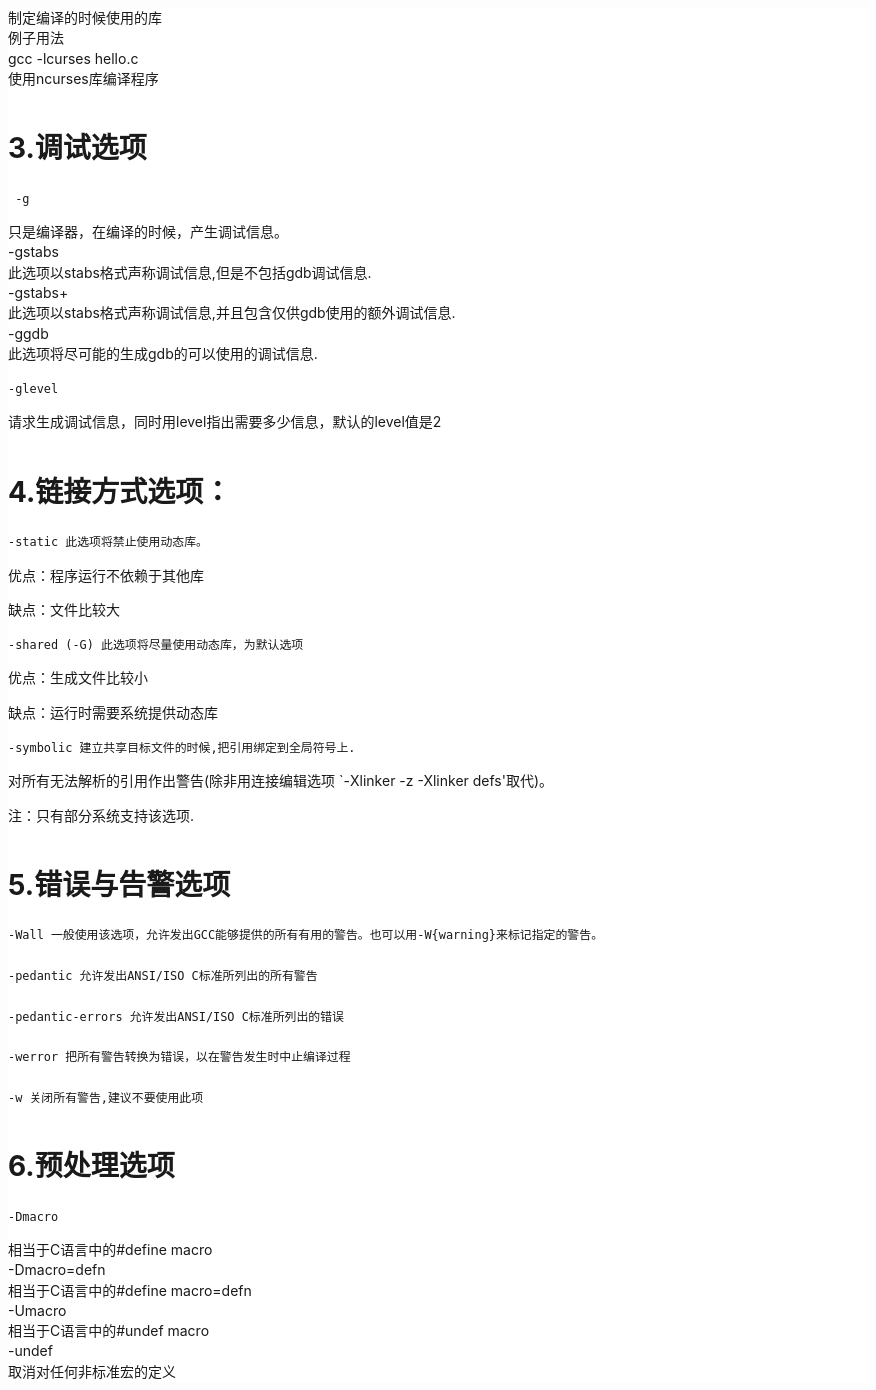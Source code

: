 制定编译的时候使用的库   
例子用法   
gcc -lcurses hello.c   
使用ncurses库编译程序   

# 3.调试选项
     -g   
只是编译器，在编译的时候，产生调试信息。   
    -gstabs   
此选项以stabs格式声称调试信息,但是不包括gdb调试信息.   
    -gstabs+   
此选项以stabs格式声称调试信息,并且包含仅供gdb使用的额外调试信息.   
    -ggdb    
此选项将尽可能的生成gdb的可以使用的调试信息.

    -glevel

请求生成调试信息，同时用level指出需要多少信息，默认的level值是2

# 4.链接方式选项：
    -static 此选项将禁止使用动态库。

优点：程序运行不依赖于其他库

缺点：文件比较大

    -shared (-G) 此选项将尽量使用动态库，为默认选项

优点：生成文件比较小

缺点：运行时需要系统提供动态库

    -symbolic 建立共享目标文件的时候,把引用绑定到全局符号上.

对所有无法解析的引用作出警告(除非用连接编辑选项 `-Xlinker -z -Xlinker defs'取代)。

注：只有部分系统支持该选项.

# 5.错误与告警选项
    -Wall 一般使用该选项，允许发出GCC能够提供的所有有用的警告。也可以用-W{warning}来标记指定的警告。

    -pedantic 允许发出ANSI/ISO C标准所列出的所有警告

    -pedantic-errors 允许发出ANSI/ISO C标准所列出的错误

    -werror 把所有警告转换为错误，以在警告发生时中止编译过程

    -w 关闭所有警告,建议不要使用此项

# 6.预处理选项
    -Dmacro   
相当于C语言中的#define macro   
    -Dmacro=defn   
相当于C语言中的#define macro=defn   
    -Umacro   
相当于C语言中的#undef macro   
    -undef   
取消对任何非标准宏的定义 
